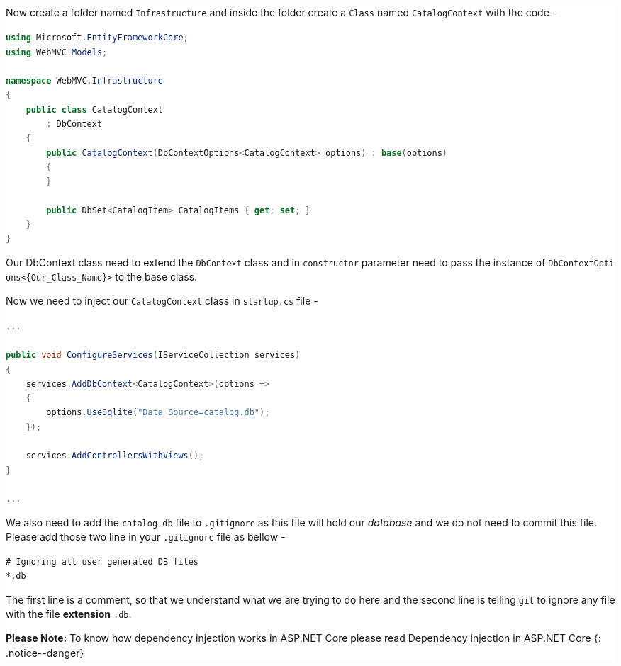 Now create a folder named `Infrastructure` and inside the folder create a `Class` named `CatalogContext` with the code -

```cs
using Microsoft.EntityFrameworkCore;
using WebMVC.Models;

namespace WebMVC.Infrastructure
{
    public class CatalogContext
        : DbContext
    {
        public CatalogContext(DbContextOptions<CatalogContext> options) : base(options)
        {
        }

        public DbSet<CatalogItem> CatalogItems { get; set; }
    }
}
```

Our DbContext class need to extend the `DbContext` class and in `constructor` parameter need to pass the instance of `DbContextOptions<{Our_Class_Name}>` to the base class.

Now we need to inject our `CatalogContext` class in `startup.cs` file -

```cs
...

public void ConfigureServices(IServiceCollection services)
{
    services.AddDbContext<CatalogContext>(options =>
    {
        options.UseSqlite("Data Source=catalog.db");
    });

    services.AddControllersWithViews();
}

...
```

We also need to add the `catalog.db` file to `.gitignore` as this file will hold our *database* and we do not need to commit this file. Please add those two line in your `.gitignore` file as bellow -

```shell
# Ignoring all user generated DB files
*.db
```

The first line is a comment, so that we understand what we are trying to do here and the second line is telling `git` to ignore any file with the file **extension** `.db`.

**Please Note:** To know how dependency injection works in ASP.NET Core please read [Dependency injection in ASP.NET Core](https://docs.microsoft.com/en-us/aspnet/core/fundamentals/dependency-injection?view=aspnetcore-3.0)
{: .notice--danger}
